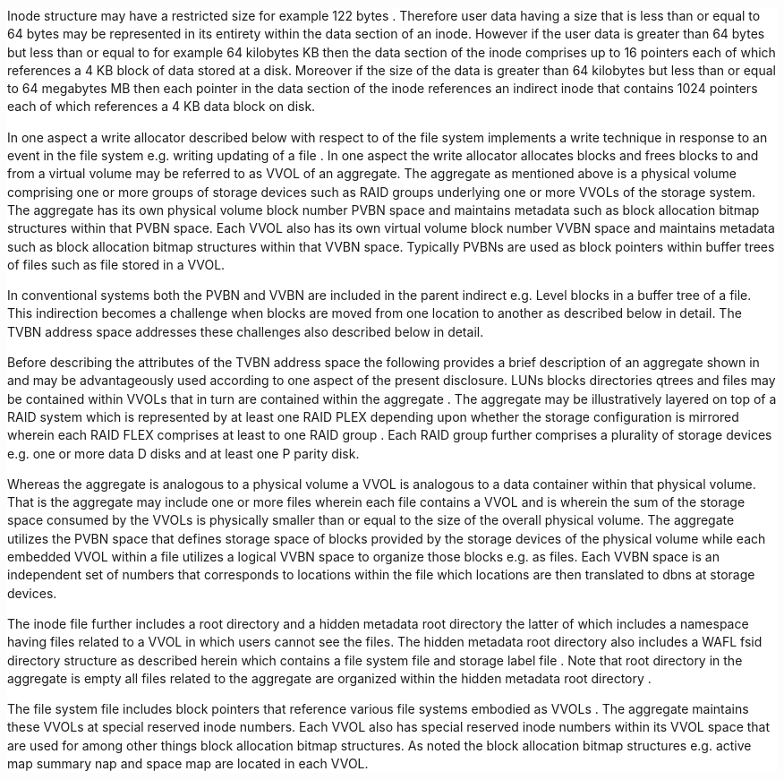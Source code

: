 Inode structure may have a restricted size for example 122 bytes . Therefore user data having a size that is less than or equal to 64 bytes may be represented in its entirety within the data section of an inode. However if the user data is greater than 64 bytes but less than or equal to for example 64 kilobytes KB then the data section of the inode comprises up to 16 pointers each of which references a 4 KB block of data stored at a disk. Moreover if the size of the data is greater than 64 kilobytes but less than or equal to 64 megabytes MB then each pointer in the data section of the inode references an indirect inode that contains 1024 pointers each of which references a 4 KB data block on disk.

In one aspect a write allocator described below with respect to of the file system implements a write technique in response to an event in the file system e.g. writing updating of a file . In one aspect the write allocator allocates blocks and frees blocks to and from a virtual volume may be referred to as VVOL of an aggregate. The aggregate as mentioned above is a physical volume comprising one or more groups of storage devices such as RAID groups underlying one or more VVOLs of the storage system. The aggregate has its own physical volume block number PVBN space and maintains metadata such as block allocation bitmap structures within that PVBN space. Each VVOL also has its own virtual volume block number VVBN space and maintains metadata such as block allocation bitmap structures within that VVBN space. Typically PVBNs are used as block pointers within buffer trees of files such as file stored in a VVOL.

In conventional systems both the PVBN and VVBN are included in the parent indirect e.g. Level blocks in a buffer tree of a file. This indirection becomes a challenge when blocks are moved from one location to another as described below in detail. The TVBN address space addresses these challenges also described below in detail.

Before describing the attributes of the TVBN address space the following provides a brief description of an aggregate shown in and may be advantageously used according to one aspect of the present disclosure. LUNs blocks directories qtrees and files may be contained within VVOLs that in turn are contained within the aggregate . The aggregate may be illustratively layered on top of a RAID system which is represented by at least one RAID PLEX depending upon whether the storage configuration is mirrored wherein each RAID FLEX comprises at least to one RAID group . Each RAID group further comprises a plurality of storage devices e.g. one or more data D disks and at least one P parity disk.

Whereas the aggregate is analogous to a physical volume a VVOL is analogous to a data container within that physical volume. That is the aggregate may include one or more files wherein each file contains a VVOL and is wherein the sum of the storage space consumed by the VVOLs is physically smaller than or equal to the size of the overall physical volume. The aggregate utilizes the PVBN space that defines storage space of blocks provided by the storage devices of the physical volume while each embedded VVOL within a file utilizes a logical VVBN space to organize those blocks e.g. as files. Each VVBN space is an independent set of numbers that corresponds to locations within the file which locations are then translated to dbns at storage devices.

The inode file further includes a root directory and a hidden metadata root directory the latter of which includes a namespace having files related to a VVOL in which users cannot see the files. The hidden metadata root directory also includes a WAFL fsid directory structure as described herein which contains a file system file and storage label file . Note that root directory in the aggregate is empty all files related to the aggregate are organized within the hidden metadata root directory .

The file system file includes block pointers that reference various file systems embodied as VVOLs . The aggregate maintains these VVOLs at special reserved inode numbers. Each VVOL also has special reserved inode numbers within its VVOL space that are used for among other things block allocation bitmap structures. As noted the block allocation bitmap structures e.g. active map summary nap and space map are located in each VVOL.
